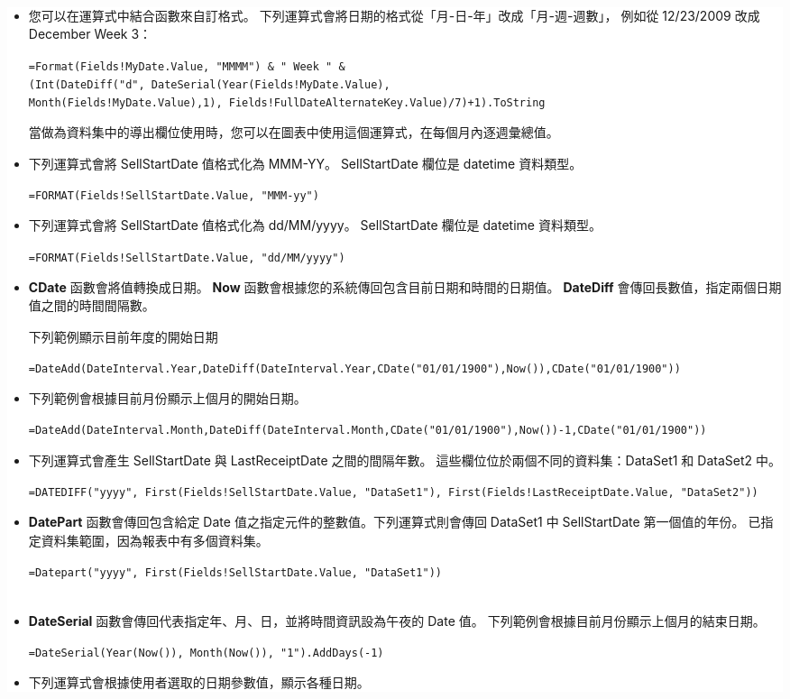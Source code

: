 -   您可以在運算式中結合函數來自訂格式。 下列運算式會將日期的格式從「月-日-年」改成「月-週-週數」， 例如從 12/23/2009 改成 December Week 3：  
  
    ```  
    =Format(Fields!MyDate.Value, "MMMM") & " Week " &   
    (Int(DateDiff("d", DateSerial(Year(Fields!MyDate.Value),   
    Month(Fields!MyDate.Value),1), Fields!FullDateAlternateKey.Value)/7)+1).ToString  
    ```  
  
     當做為資料集中的導出欄位使用時，您可以在圖表中使用這個運算式，在每個月內逐週彙總值。  
  
-   下列運算式會將 SellStartDate 值格式化為 MMM-YY。 SellStartDate 欄位是 datetime 資料類型。  
  
    ```  
    =FORMAT(Fields!SellStartDate.Value, "MMM-yy")  
    ```  
  
-   下列運算式會將 SellStartDate 值格式化為 dd/MM/yyyy。 SellStartDate 欄位是 datetime 資料類型。  
  
    ```  
    =FORMAT(Fields!SellStartDate.Value, "dd/MM/yyyy")  
    ```  
  
-   **CDate** 函數會將值轉換成日期。 **Now** 函數會根據您的系統傳回包含目前日期和時間的日期值。 **DateDiff** 會傳回長數值，指定兩個日期值之間的時間間隔數。  
  
     下列範例顯示目前年度的開始日期  
  
    ```  
    =DateAdd(DateInterval.Year,DateDiff(DateInterval.Year,CDate("01/01/1900"),Now()),CDate("01/01/1900"))  
    ```  
  
-   下列範例會根據目前月份顯示上個月的開始日期。  
  
    ```  
    =DateAdd(DateInterval.Month,DateDiff(DateInterval.Month,CDate("01/01/1900"),Now())-1,CDate("01/01/1900"))  
    ```  
  
-   下列運算式會產生 SellStartDate 與 LastReceiptDate 之間的間隔年數。 這些欄位位於兩個不同的資料集：DataSet1 和 DataSet2 中。  
  
    ```  
    =DATEDIFF("yyyy", First(Fields!SellStartDate.Value, "DataSet1"), First(Fields!LastReceiptDate.Value, "DataSet2"))  
    ```  
  
-   **DatePart** 函數會傳回包含給定 Date 值之指定元件的整數值。下列運算式則會傳回 DataSet1 中 SellStartDate 第一個值的年份。 已指定資料集範圍，因為報表中有多個資料集。  
  
    ```  
    =Datepart("yyyy", First(Fields!SellStartDate.Value, "DataSet1"))  
  
    ```  
  
-   **DateSerial** 函數會傳回代表指定年、月、日，並將時間資訊設為午夜的 Date 值。 下列範例會根據目前月份顯示上個月的結束日期。  
  
    ```  
    =DateSerial(Year(Now()), Month(Now()), "1").AddDays(-1)  
    ```  
  
-   下列運算式會根據使用者選取的日期參數值，顯示各種日期。  
  